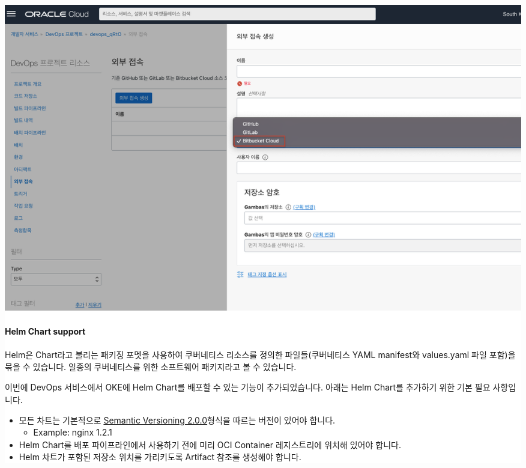 ![](/assets/img/cloudnative/2022/oci-security-release-notes-05-4.png)


#### Helm Chart support
Helm은 Chart라고 불리는 패키징 포멧을 사용하여 쿠버네티스 리소스를 정의한 파일들(쿠버네티스 YAML manifest와 values.yaml 파일 포함)을 묶을 수 있습니다. 일종의 쿠버네티스를 위한 소프트웨어 패키지라고 볼 수 있습니다. 

이번에 DevOps 서비스에서 OKE에 Helm Chart를 배포할 수 있는 기능이 추가되었습니다. 아래는 Helm Chart를 추가하기 위한 기본 필요 사항입니다.

* 모든 차트는 기본적으로 [Semantic Versioning 2.0.0](https://semver.org/spec/v2.0.0.html)형식을 따르는 버전이 있어야 합니다.
  * Example: nginx 1.2.1
* Helm Chart를 배포 파이프라인에서 사용하기 전에 미리 OCI Container 레지스트리에 위치해 있어야 합니다.
* Helm 차트가 포함된 저장소 위치를 가리키도록 Artifact 참조를 생성해야 합니다.